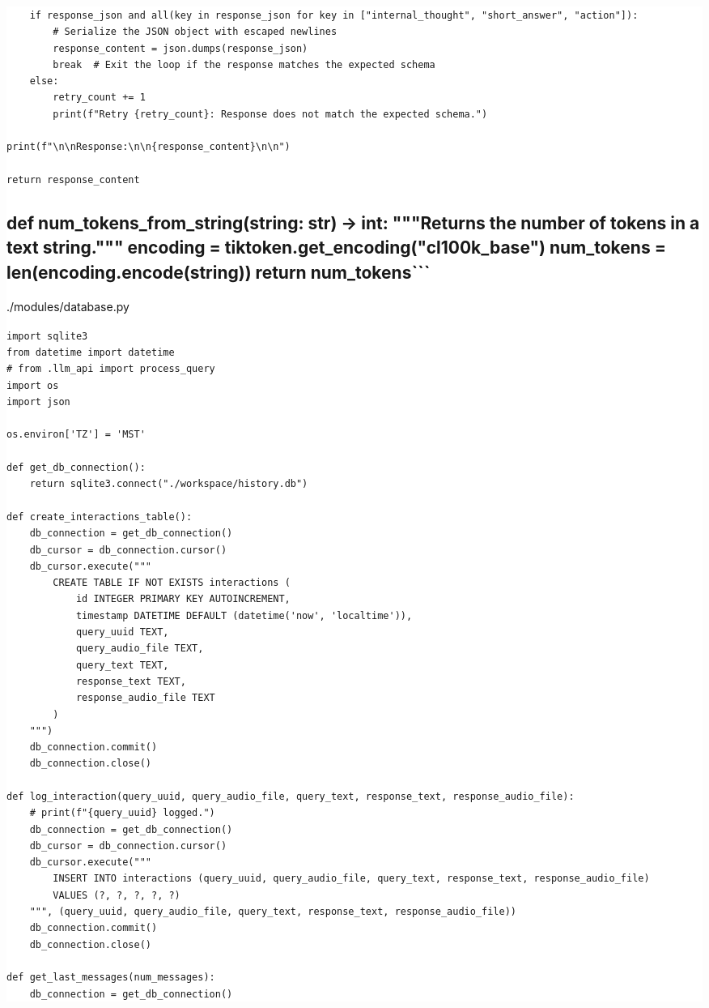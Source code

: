         if response_json and all(key in response_json for key in ["internal_thought", "short_answer", "action"]):
            # Serialize the JSON object with escaped newlines
            response_content = json.dumps(response_json)
            break  # Exit the loop if the response matches the expected schema
        else:
            retry_count += 1
            print(f"Retry {retry_count}: Response does not match the expected schema.")

    print(f"\n\nResponse:\n\n{response_content}\n\n")

    return response_content

def num_tokens_from_string(string: str) -> int:
    """Returns the number of tokens in a text string."""
    encoding = tiktoken.get_encoding("cl100k_base")
    num_tokens = len(encoding.encode(string))
    return num_tokens```
---

./modules/database.py
```
import sqlite3
from datetime import datetime
# from .llm_api import process_query
import os
import json

os.environ['TZ'] = 'MST'

def get_db_connection():
    return sqlite3.connect("./workspace/history.db")

def create_interactions_table():
    db_connection = get_db_connection()
    db_cursor = db_connection.cursor()
    db_cursor.execute("""
        CREATE TABLE IF NOT EXISTS interactions (
            id INTEGER PRIMARY KEY AUTOINCREMENT,
            timestamp DATETIME DEFAULT (datetime('now', 'localtime')),
            query_uuid TEXT,
            query_audio_file TEXT,
            query_text TEXT,
            response_text TEXT,
            response_audio_file TEXT
        )
    """)
    db_connection.commit()
    db_connection.close()

def log_interaction(query_uuid, query_audio_file, query_text, response_text, response_audio_file):
    # print(f"{query_uuid} logged.")
    db_connection = get_db_connection()
    db_cursor = db_connection.cursor()
    db_cursor.execute("""
        INSERT INTO interactions (query_uuid, query_audio_file, query_text, response_text, response_audio_file)
        VALUES (?, ?, ?, ?, ?)
    """, (query_uuid, query_audio_file, query_text, response_text, response_audio_file))
    db_connection.commit()
    db_connection.close()

def get_last_messages(num_messages):
    db_connection = get_db_connection()
```